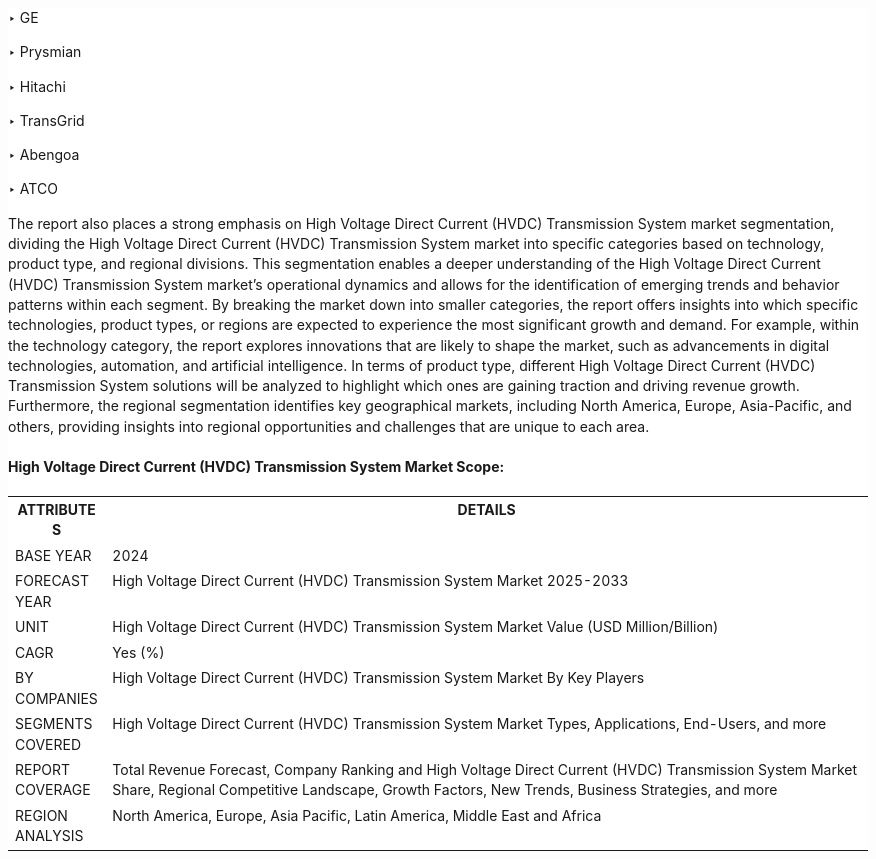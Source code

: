 ‣ GE

‣ Prysmian

‣ Hitachi

‣ TransGrid

‣ Abengoa

‣ ATCO

The report also places a strong emphasis on High Voltage Direct Current (HVDC) Transmission System market segmentation, dividing the High Voltage Direct Current (HVDC) Transmission System market into specific categories based on technology, product type, and regional divisions. This segmentation enables a deeper understanding of the High Voltage Direct Current (HVDC) Transmission System market’s operational dynamics and allows for the identification of emerging trends and behavior patterns within each segment. By breaking the market down into smaller categories, the report offers insights into which specific technologies, product types, or regions are expected to experience the most significant growth and demand. For example, within the technology category, the report explores innovations that are likely to shape the market, such as advancements in digital technologies, automation, and artificial intelligence. In terms of product type, different High Voltage Direct Current (HVDC) Transmission System solutions will be analyzed to highlight which ones are gaining traction and driving revenue growth. Furthermore, the regional segmentation identifies key geographical markets, including North America, Europe, Asia-Pacific, and others, providing insights into regional opportunities and challenges that are unique to each area.

<h4>High Voltage Direct Current (HVDC) Transmission System Market Scope:</h4>
<table>
<tr>
<th>ATTRIBUTES</th>
<th>DETAILS</th>
</tr>
<tr>
<td>BASE YEAR</td>
<td>2024</td>
</tr>
<tr>
<td>FORECAST YEAR</td>
<td>High Voltage Direct Current (HVDC) Transmission System Market 2025-2033</td>
</tr>
<tr>
<td>UNIT</td>
<td>High Voltage Direct Current (HVDC) Transmission System Market Value (USD Million/Billion)</td>
<tr>
<td>CAGR</td>
<td>Yes (%)</td>
</tr>
</tr>
<tr>
<td>BY COMPANIES</td>
<td>High Voltage Direct Current (HVDC) Transmission System Market By Key Players</td>
</tr>
<tr>
<td>SEGMENTS COVERED</td>
<td>High Voltage Direct Current (HVDC) Transmission System Market Types, Applications, End-Users, and more</td>
</tr>
<tr>
<td>REPORT COVERAGE</td>
<td>Total Revenue Forecast, Company Ranking and High Voltage Direct Current (HVDC) Transmission System Market Share, Regional Competitive Landscape, Growth Factors, New Trends, Business Strategies, and more</td>
</tr>
<tr>
<td>REGION ANALYSIS</td>
<td>North America, Europe, Asia Pacific, Latin America, Middle East and Africa</td>